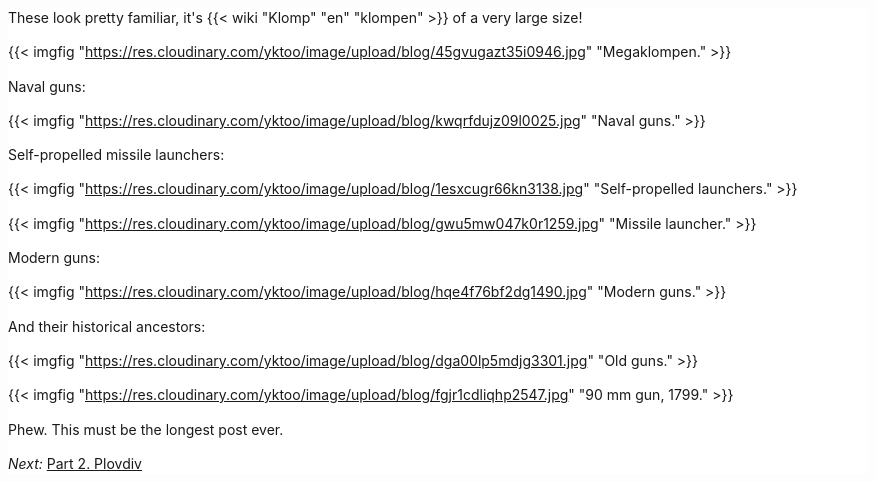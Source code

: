 These look pretty familiar, it's {{< wiki "Klomp" "en" "klompen" >}} of a very large size!

{{< imgfig "https://res.cloudinary.com/yktoo/image/upload/blog/45gvugazt35i0946.jpg" "Megaklompen." >}}

Naval guns:

{{< imgfig "https://res.cloudinary.com/yktoo/image/upload/blog/kwqrfdujz09l0025.jpg" "Naval guns." >}}

Self-propelled missile launchers:

{{< imgfig "https://res.cloudinary.com/yktoo/image/upload/blog/1esxcugr66kn3138.jpg" "Self-propelled launchers." >}}

{{< imgfig "https://res.cloudinary.com/yktoo/image/upload/blog/gwu5mw047k0r1259.jpg" "Missile launcher." >}}

Modern guns:

{{< imgfig "https://res.cloudinary.com/yktoo/image/upload/blog/hqe4f76bf2dg1490.jpg" "Modern guns." >}}

And their historical ancestors:

{{< imgfig "https://res.cloudinary.com/yktoo/image/upload/blog/dga00lp5mdjg3301.jpg" "Old guns." >}}

{{< imgfig "https://res.cloudinary.com/yktoo/image/upload/blog/fgjr1cdliqhp2547.jpg" "90 mm gun, 1799." >}}

Phew. This must be the longest post ever.

*Next:* [Part 2. Plovdiv](0323)
